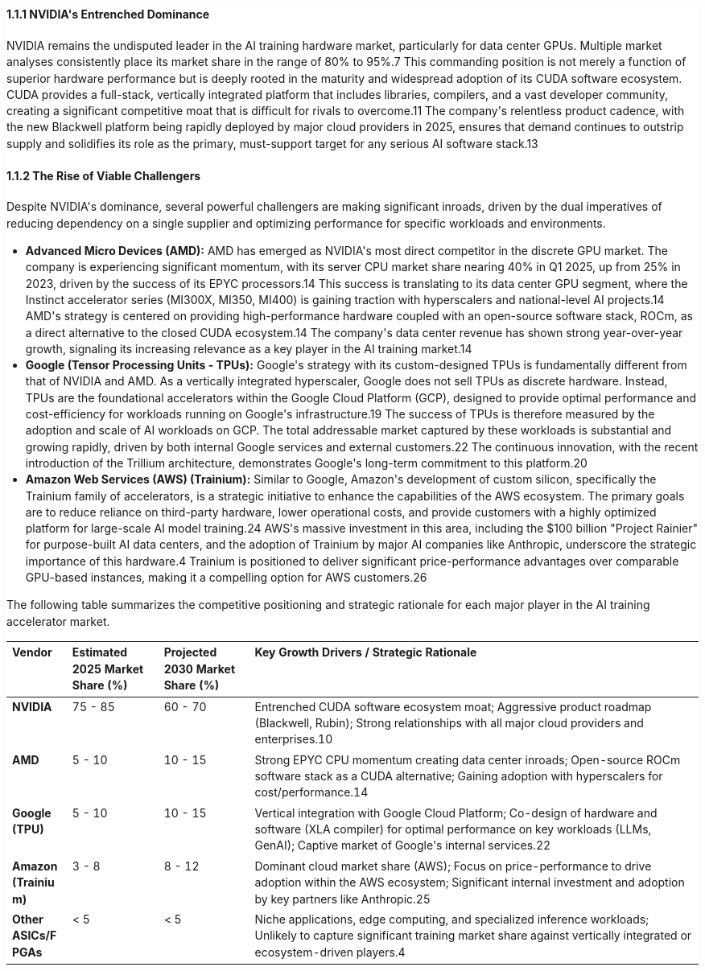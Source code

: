 #### **1.1.1 NVIDIA's Entrenched Dominance**

NVIDIA remains the undisputed leader in the AI training hardware market, particularly for data center GPUs. Multiple market analyses consistently place its market share in the range of 80% to 95%.7 This commanding position is not merely a function of superior hardware performance but is deeply rooted in the maturity and widespread adoption of its CUDA software ecosystem. CUDA provides a full-stack, vertically integrated platform that includes libraries, compilers, and a vast developer community, creating a significant competitive moat that is difficult for rivals to overcome.11 The company's relentless product cadence, with the new Blackwell platform being rapidly deployed by major cloud providers in 2025, ensures that demand continues to outstrip supply and solidifies its role as the primary, must-support target for any serious AI software stack.13

#### **1.1.2 The Rise of Viable Challengers**

Despite NVIDIA's dominance, several powerful challengers are making significant inroads, driven by the dual imperatives of reducing dependency on a single supplier and optimizing performance for specific workloads and environments.

* **Advanced Micro Devices (AMD):** AMD has emerged as NVIDIA's most direct competitor in the discrete GPU market. The company is experiencing significant momentum, with its server CPU market share nearing 40% in Q1 2025, up from 25% in 2023, driven by the success of its EPYC processors.14 This success is translating to its data center GPU segment, where the Instinct accelerator series (MI300X, MI350, MI400) is gaining traction with hyperscalers and national-level AI projects.14 AMD's strategy is centered on providing high-performance hardware coupled with an open-source software stack, ROCm, as a direct alternative to the closed CUDA ecosystem.14 The company's data center revenue has shown strong year-over-year growth, signaling its increasing relevance as a key player in the AI training market.14  
* **Google (Tensor Processing Units \- TPUs):** Google's strategy with its custom-designed TPUs is fundamentally different from that of NVIDIA and AMD. As a vertically integrated hyperscaler, Google does not sell TPUs as discrete hardware. Instead, TPUs are the foundational accelerators within the Google Cloud Platform (GCP), designed to provide optimal performance and cost-efficiency for workloads running on Google's infrastructure.19 The success of TPUs is therefore measured by the adoption and scale of AI workloads on GCP. The total addressable market captured by these workloads is substantial and growing rapidly, driven by both internal Google services and external customers.22 The continuous innovation, with the recent introduction of the Trillium architecture, demonstrates Google's long-term commitment to this platform.20  
* **Amazon Web Services (AWS) (Trainium):** Similar to Google, Amazon's development of custom silicon, specifically the Trainium family of accelerators, is a strategic initiative to enhance the capabilities of the AWS ecosystem. The primary goals are to reduce reliance on third-party hardware, lower operational costs, and provide customers with a highly optimized platform for large-scale AI model training.24 AWS's massive investment in this area, including the $100 billion "Project Rainier" for purpose-built AI data centers, and the adoption of Trainium by major AI companies like Anthropic, underscore the strategic importance of this hardware.4 Trainium is positioned to deliver significant price-performance advantages over comparable GPU-based instances, making it a compelling option for AWS customers.26

The following table summarizes the competitive positioning and strategic rationale for each major player in the AI training accelerator market.

| Vendor | Estimated 2025 Market Share (%) | Projected 2030 Market Share (%) | Key Growth Drivers / Strategic Rationale |
| :---- | :---- | :---- | :---- |
| **NVIDIA** | 75 \- 85 | 60 \- 70 | Entrenched CUDA software ecosystem moat; Aggressive product roadmap (Blackwell, Rubin); Strong relationships with all major cloud providers and enterprises.10 |
| **AMD** | 5 \- 10 | 10 \- 15 | Strong EPYC CPU momentum creating data center inroads; Open-source ROCm software stack as a CUDA alternative; Gaining adoption with hyperscalers for cost/performance.14 |
| **Google (TPU)** | 5 \- 10 | 10 \- 15 | Vertical integration with Google Cloud Platform; Co-design of hardware and software (XLA compiler) for optimal performance on key workloads (LLMs, GenAI); Captive market of Google's internal services.22 |
| **Amazon (Trainium)** | 3 \- 8 | 8 \- 12 | Dominant cloud market share (AWS); Focus on price-performance to drive adoption within the AWS ecosystem; Significant internal investment and adoption by key partners like Anthropic.25 |
| **Other ASICs/FPGAs** | \< 5 | \< 5 | Niche applications, edge computing, and specialized inference workloads; Unlikely to capture significant training market share against vertically integrated or ecosystem-driven players.4 |
